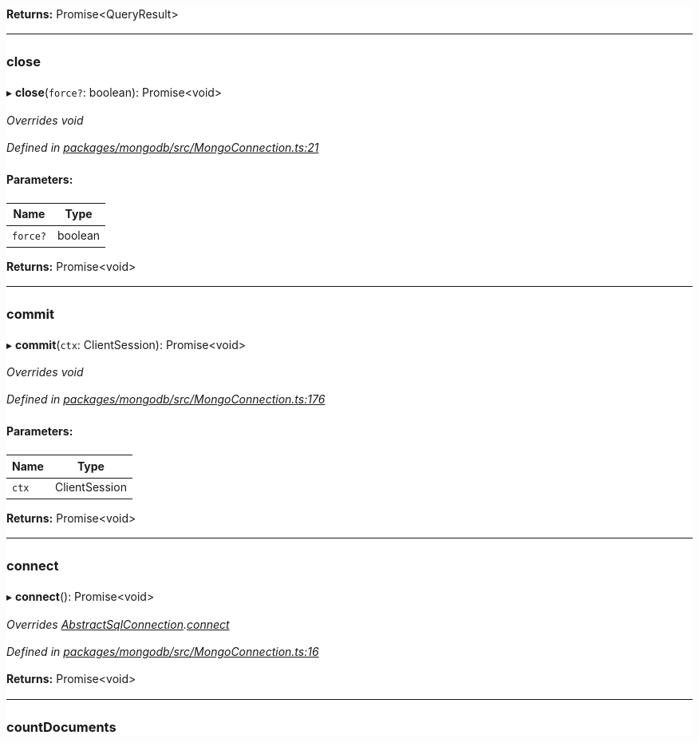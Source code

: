 **Returns:** Promise&#60;QueryResult>

___

### close

▸ **close**(`force?`: boolean): Promise&#60;void>

*Overrides void*

*Defined in [packages/mongodb/src/MongoConnection.ts:21](https://github.com/mikro-orm/mikro-orm/blob/c7aaca40d/packages/mongodb/src/MongoConnection.ts#L21)*

#### Parameters:

Name | Type |
------ | ------ |
`force?` | boolean |

**Returns:** Promise&#60;void>

___

### commit

▸ **commit**(`ctx`: ClientSession): Promise&#60;void>

*Overrides void*

*Defined in [packages/mongodb/src/MongoConnection.ts:176](https://github.com/mikro-orm/mikro-orm/blob/c7aaca40d/packages/mongodb/src/MongoConnection.ts#L176)*

#### Parameters:

Name | Type |
------ | ------ |
`ctx` | ClientSession |

**Returns:** Promise&#60;void>

___

### connect

▸ **connect**(): Promise&#60;void>

*Overrides [AbstractSqlConnection](abstractsqlconnection.md).[connect](abstractsqlconnection.md#connect)*

*Defined in [packages/mongodb/src/MongoConnection.ts:16](https://github.com/mikro-orm/mikro-orm/blob/c7aaca40d/packages/mongodb/src/MongoConnection.ts#L16)*

**Returns:** Promise&#60;void>

___

### countDocuments
